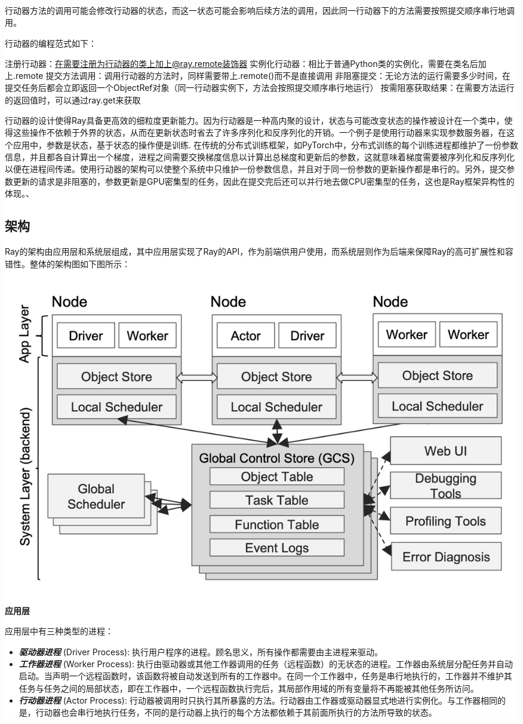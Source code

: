 行动器方法的调用可能会修改行动器的状态，而这一状态可能会影响后续方法的调用，因此同一行动器下的方法需要按照提交顺序串行地调用。

行动器的编程范式如下：

注册行动器：在需要注册为行动器的类上加上@ray.remote装饰器
实例化行动器：相比于普通Python类的实例化，需要在类名后加上.remote
提交方法调用：调用行动器的方法时，同样需要带上.remote()而不是直接调用
非阻塞提交：无论方法的运行需要多少时间，在提交任务后都会立即返回一个ObjectRef对象（同一行动器实例下，方法会按照提交顺序串行地运行）
按需阻塞获取结果：在需要方法运行的返回值时，可以通过ray.get来获取

行动器的设计使得Ray具备更高效的细粒度更新能力。因为行动器是一种高内聚的设计，状态与可能改变状态的操作被设计在一个类中，使得这些操作不依赖于外界的状态，从而在更新状态时省去了许多序列化和反序列化的开销。一个例子是使用行动器来实现参数服务器，在这个应用中，参数是状态，基于状态的操作便是训练. 在传统的分布式训练框架，如PyTorch中，分布式训练的每个训练进程都维护了一份参数信息，并且都各自计算出一个梯度，进程之间需要交换梯度信息以计算出总梯度和更新后的参数，这就意味着梯度需要被序列化和反序列化以便在进程间传递。使用行动器的架构可以使整个系统中只维护一份参数信息，并且对于同一份参数的更新操作都是串行的。另外，提交参数更新的请求是非阻塞的，参数更新是GPU密集型的任务，因此在提交完后还可以并行地去做CPU密集型的任务，这也是Ray框架异构性的体现。、

## 架构
Ray的架构由应用层和系统层组成，其中应用层实现了Ray的API，作为前端供用户使用，而系统层则作为后端来保障Ray的高可扩展性和容错性。整体的架构图如下图所示：
![ray 架构](imgs/ray.png)

**应用层**

应用层中有三种类型的进程：

- ***驱动器进程*** (Driver Process): 执行用户程序的进程。顾名思义，所有操作都需要由主进程来驱动。
- ***工作器进程*** (Worker Process): 执行由驱动器或其他工作器调用的任务（远程函数）的无状态的进程。工作器由系统层分配任务并自动启动。当声明一个远程函数时，该函数将被自动发送到所有的工作器中。在同一个工作器中，任务是串行地执行的，工作器并不维护其任务与任务之间的局部状态，即在工作器中，一个远程函数执行完后，其局部作用域的所有变量将不再能被其他任务所访问。
- ***行动器进程*** (Actor Process): 行动器被调用时只执行其所暴露的方法。行动器由工作器或驱动器显式地进行实例化。与工作器相同的是，行动器也会串行地执行任务，不同的是行动器上执行的每个方法都依赖于其前面所执行的方法所导致的状态。

